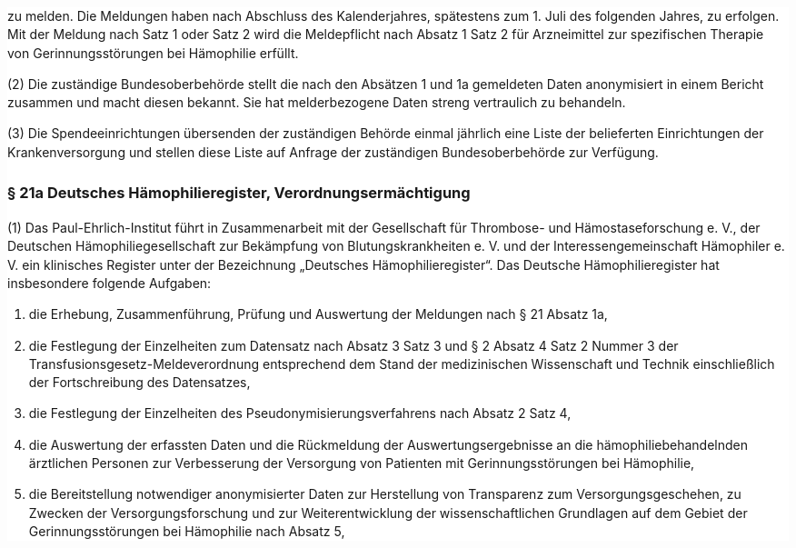 




zu melden. Die Meldungen haben nach Abschluss des Kalenderjahres,
spätestens zum 1. Juli des folgenden Jahres, zu erfolgen. Mit der
Meldung nach Satz 1 oder Satz 2 wird die Meldepflicht nach Absatz 1
Satz 2 für Arzneimittel zur spezifischen Therapie von
Gerinnungsstörungen bei Hämophilie erfüllt.

(2) Die zuständige Bundesoberbehörde stellt die nach den Absätzen 1
und 1a gemeldeten Daten anonymisiert in einem Bericht zusammen und
macht diesen bekannt. Sie hat melderbezogene Daten streng vertraulich
zu behandeln.

(3) Die Spendeeinrichtungen übersenden der zuständigen Behörde einmal
jährlich eine Liste der belieferten Einrichtungen der
Krankenversorgung und stellen diese Liste auf Anfrage der zuständigen
Bundesoberbehörde zur Verfügung.


### § 21a Deutsches Hämophilieregister, Verordnungsermächtigung

(1) Das Paul-Ehrlich-Institut führt in Zusammenarbeit mit der
Gesellschaft für Thrombose- und Hämostaseforschung e. V., der
Deutschen Hämophiliegesellschaft zur Bekämpfung von
Blutungskrankheiten e. V. und der Interessengemeinschaft Hämophiler e.
V. ein klinisches Register unter der Bezeichnung „Deutsches
Hämophilieregister“. Das Deutsche Hämophilieregister hat insbesondere
folgende Aufgaben:

1.  die Erhebung, Zusammenführung, Prüfung und Auswertung der Meldungen
    nach § 21 Absatz 1a,


2.  die Festlegung der Einzelheiten zum Datensatz nach Absatz 3 Satz 3 und
    § 2 Absatz 4 Satz 2 Nummer 3 der Transfusionsgesetz-Meldeverordnung
    entsprechend dem Stand der medizinischen Wissenschaft und Technik
    einschließlich der Fortschreibung des Datensatzes,


3.  die Festlegung der Einzelheiten des Pseudonymisierungsverfahrens nach
    Absatz 2 Satz 4,


4.  die Auswertung der erfassten Daten und die Rückmeldung der
    Auswertungsergebnisse an die hämophiliebehandelnden ärztlichen
    Personen zur Verbesserung der Versorgung von Patienten mit
    Gerinnungsstörungen bei Hämophilie,


5.  die Bereitstellung notwendiger anonymisierter Daten zur Herstellung
    von Transparenz zum Versorgungsgeschehen, zu Zwecken der
    Versorgungsforschung und zur Weiterentwicklung der wissenschaftlichen
    Grundlagen auf dem Gebiet der Gerinnungsstörungen bei Hämophilie nach
    Absatz 5,
